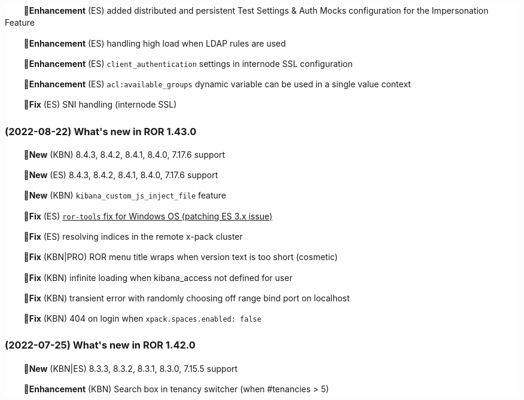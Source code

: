 
&nbsp;&nbsp;&nbsp;&nbsp;&nbsp;&nbsp;&nbsp;&nbsp;**🧐Enhancement** (ES) added distributed and persistent Test Settings & Auth Mocks configuration for the Impersonation Feature


&nbsp;&nbsp;&nbsp;&nbsp;&nbsp;&nbsp;&nbsp;&nbsp;**🧐Enhancement** (ES) handling high load when LDAP rules are used


&nbsp;&nbsp;&nbsp;&nbsp;&nbsp;&nbsp;&nbsp;&nbsp;**🧐Enhancement** (ES) `client_authentication` settings in internode SSL configuration


&nbsp;&nbsp;&nbsp;&nbsp;&nbsp;&nbsp;&nbsp;&nbsp;**🧐Enhancement** (ES) `acl:available_groups` dynamic variable can be used in a single value context


&nbsp;&nbsp;&nbsp;&nbsp;&nbsp;&nbsp;&nbsp;&nbsp;**🐞Fix** (ES) SNI handling (internode SSL)

### (2022-08-22) What's new in **ROR 1.43.0**


&nbsp;&nbsp;&nbsp;&nbsp;&nbsp;&nbsp;&nbsp;&nbsp;**🚀New** (KBN) 8.4.3, 8.4.2, 8.4.1, 8.4.0, 7.17.6 support


&nbsp;&nbsp;&nbsp;&nbsp;&nbsp;&nbsp;&nbsp;&nbsp;**🚀New** (ES) 8.4.3, 8.4.2, 8.4.1, 8.4.0, 7.17.6 support


&nbsp;&nbsp;&nbsp;&nbsp;&nbsp;&nbsp;&nbsp;&nbsp;**🚀New** (KBN) `kibana_custom_js_inject_file` feature


&nbsp;&nbsp;&nbsp;&nbsp;&nbsp;&nbsp;&nbsp;&nbsp;**🐞Fix** (ES) [`ror-tools` fix for Windows OS (patching ES 3.x issue)](https://forum.readonlyrest.com/t/ror-plugin-for-es-8-x-patch-error/2115)


&nbsp;&nbsp;&nbsp;&nbsp;&nbsp;&nbsp;&nbsp;&nbsp;**🐞Fix** (ES) resolving indices in the remote x-pack cluster


&nbsp;&nbsp;&nbsp;&nbsp;&nbsp;&nbsp;&nbsp;&nbsp;**🐞Fix** (KBN|PRO) ROR menu title wraps when version text is too short (cosmetic)


&nbsp;&nbsp;&nbsp;&nbsp;&nbsp;&nbsp;&nbsp;&nbsp;**🐞Fix** (KBN) infinite loading when kibana_access not defined for user


&nbsp;&nbsp;&nbsp;&nbsp;&nbsp;&nbsp;&nbsp;&nbsp;**🐞Fix** (KBN) transient error with randomly choosing off range bind port on localhost


&nbsp;&nbsp;&nbsp;&nbsp;&nbsp;&nbsp;&nbsp;&nbsp;**🐞Fix** (KBN) 404 on login when `xpack.spaces.enabled: false`

### (2022-07-25) What's new in **ROR 1.42.0**


&nbsp;&nbsp;&nbsp;&nbsp;&nbsp;&nbsp;&nbsp;&nbsp;**🚀New** (KBN|ES) 8.3.3, 8.3.2, 8.3.1, 8.3.0, 7.15.5 support


&nbsp;&nbsp;&nbsp;&nbsp;&nbsp;&nbsp;&nbsp;&nbsp;**🧐Enhancement** (KBN) Search box in tenancy switcher (when #tenancies > 5)
